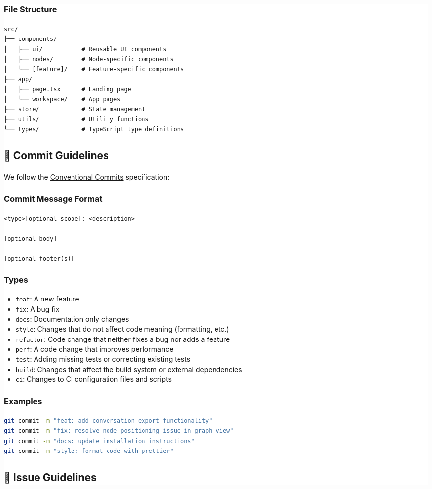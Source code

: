 ### File Structure

```
src/
├── components/
│   ├── ui/           # Reusable UI components
│   ├── nodes/        # Node-specific components
│   └── [feature]/    # Feature-specific components
├── app/
│   ├── page.tsx      # Landing page
│   └── workspace/    # App pages
├── store/            # State management
├── utils/            # Utility functions
└── types/            # TypeScript type definitions
```

## 📝 Commit Guidelines

We follow the [Conventional Commits](https://www.conventionalcommits.org/) specification:

### Commit Message Format

```
<type>[optional scope]: <description>

[optional body]

[optional footer(s)]
```

### Types

- `feat`: A new feature
- `fix`: A bug fix
- `docs`: Documentation only changes
- `style`: Changes that do not affect code meaning (formatting, etc.)
- `refactor`: Code change that neither fixes a bug nor adds a feature
- `perf`: A code change that improves performance
- `test`: Adding missing tests or correcting existing tests
- `build`: Changes that affect the build system or external dependencies
- `ci`: Changes to CI configuration files and scripts

### Examples

```bash
git commit -m "feat: add conversation export functionality"
git commit -m "fix: resolve node positioning issue in graph view"
git commit -m "docs: update installation instructions"
git commit -m "style: format code with prettier"
```

## 🐛 Issue Guidelines
